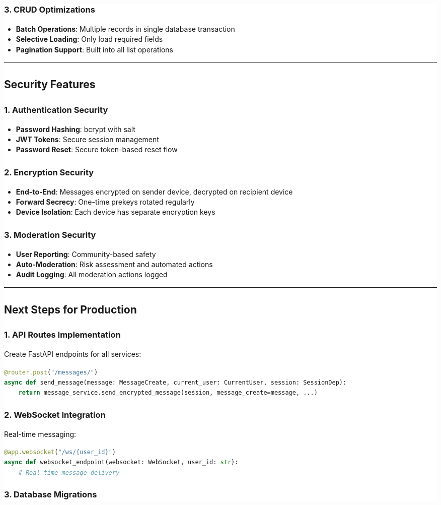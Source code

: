 ### 3. CRUD Optimizations

- **Batch Operations**: Multiple records in single database transaction
- **Selective Loading**: Only load required fields
- **Pagination Support**: Built into all list operations

---

## Security Features

### 1. Authentication Security

- **Password Hashing**: bcrypt with salt
- **JWT Tokens**: Secure session management
- **Password Reset**: Secure token-based reset flow

### 2. Encryption Security

- **End-to-End**: Messages encrypted on sender device, decrypted on recipient device
- **Forward Secrecy**: One-time prekeys rotated regularly
- **Device Isolation**: Each device has separate encryption keys

### 3. Moderation Security

- **User Reporting**: Community-based safety
- **Auto-Moderation**: Risk assessment and automated actions
- **Audit Logging**: All moderation actions logged

---

## Next Steps for Production

### 1. API Routes Implementation

Create FastAPI endpoints for all services:

```python
@router.post("/messages/")
async def send_message(message: MessageCreate, current_user: CurrentUser, session: SessionDep):
    return message_service.send_encrypted_message(session, message_create=message, ...)
```

### 2. WebSocket Integration

Real-time messaging:

```python
@app.websocket("/ws/{user_id}")
async def websocket_endpoint(websocket: WebSocket, user_id: str):
    # Real-time message delivery
```

### 3. Database Migrations
